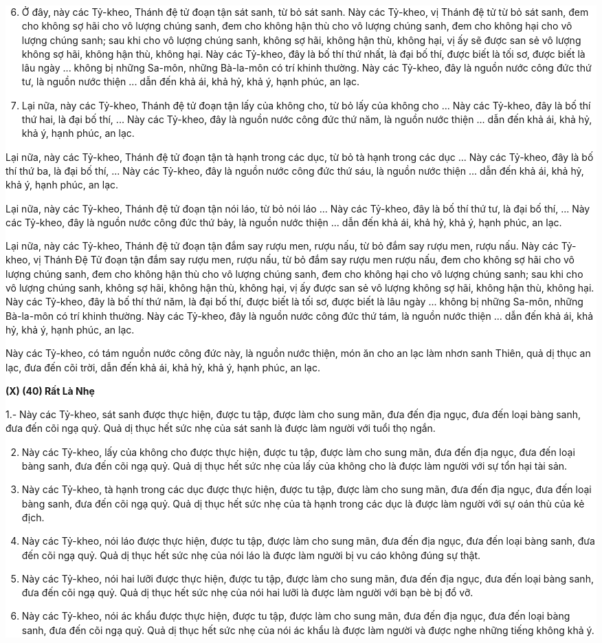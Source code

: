 6. Ở đây, này các Tỷ-kheo, Thánh đệ tử đoạn tận sát sanh, từ bỏ sát sanh. Này các Tỷ-kheo, vị Thánh đệ tử từ bỏ sát sanh, đem cho không sợ hãi cho vô lượng chúng sanh, đem cho không hận thù cho vô lượng chúng sanh, đem cho không hại cho vô lượng chúng sanh; sau khi cho vô lượng chúng sanh, không sợ hãi, không hận thù, không hại, vị ấy sẽ được san sẻ vô lượng không sợ hãi, không hận thù, không hại. Này các Tỷ-kheo, đây là bố thí thứ nhất, là đại bố thí, được biết là tối sơ, được biết là lâu ngày ... không bị những Sa-môn, những Bà-la-môn có trí khinh thường. Này các Tỷ-kheo, đây là nguồn nước công đức thứ tư, là nguồn nước thiện ... dẫn đến khả ái, khả hỷ, khả ý, hạnh phúc, an lạc.

7. Lại nữa, này các Tỷ-kheo, Thánh đệ tử đoạn tận lấy của không cho, từ bỏ lấy của không cho ... Này các Tỷ-kheo, đây là bố thí thứ hai, là đại bố thí, ... Này các Tỷ-kheo, đây là nguồn nước công đức thứ năm, là nguồn nước thiện ... dẫn đến khả ái, khả hỷ, khả ý, hạnh phúc, an lạc.

Lại nữa, này các Tỷ-kheo, Thánh đệ tử đoạn tận tà hạnh trong các dục, từ bỏ tà hạnh trong các dục ... Này các Tỷ-kheo, đây là bố thí thứ ba, là đại bố thí, ... Này các Tỷ-kheo, đây là nguồn nước công đức thứ sáu, là nguồn nước thiện ... dẫn đến khả ái, khả hỷ, khả ý, hạnh phúc, an lạc.

Lại nữa, này các Tỷ-kheo, Thánh đệ tử đoạn tận nói láo, từ bỏ nói láo ... Này các Tỷ-kheo, đây là bố thí thứ tư, là đại bố thí, ... Này các Tỷ-kheo, đây là nguồn nước công đức thứ bảy, là nguồn nước thiện ... dẫn đến khả ái, khả hỷ, khả ý, hạnh phúc, an lạc.

Lại nữa, này các Tỷ-kheo, Thánh đệ tử đoạn tận đắm say rượu men, rượu nấu, từ bỏ đắm say rượu men, rượu nấu. Này các Tỷ-kheo, vị Thánh Ðệ Tử đoạn tận đắm say rượu men, rượu nấu, từ bỏ đắm say rượu men rượu nấu, đem cho không sợ hãi cho vô lượng chúng sanh, đem cho không hận thù cho vô lượng chúng sanh, đem cho không hại cho vô lượng chúng sanh; sau khi cho vô lượng chúng sanh, không sợ hãi, không hận thù, không hại, vị ấy được san sẻ vô lượng không sợ hãi, không hận thù, không hại. Này các Tỷ-kheo, đây là bố thí thứ năm, là đại bố thí, được biết là tối sơ, được biết là lâu ngày ... không bị những Sa-môn, những Bà-la-môn có trí khinh thường. Này các Tỷ-kheo, đây là nguồn nước công đức thứ tám, là nguồn nước thiện ... dẫn đến khả ái, khả hỷ, khả ý, hạnh phúc, an lạc.

Này các Tỷ-kheo, có tám nguồn nước công đức này, là nguồn nước thiện, món ăn cho an lạc làm nhơn sanh Thiên, quả dị thục an lạc, đưa đến cõi trời, dẫn đến khả ái, khả hỷ, khả ý, hạnh phúc, an lạc.

**(X) (40) Rất Là Nhẹ**

1.- Này các Tỷ-kheo, sát sanh được thực hiện, được tu tập, được làm cho sung mãn, đưa đến địa ngục, đưa đến loại bàng sanh, đưa đến cõi ngạ quỷ. Quả dị thục hết sức nhẹ của sát sanh là được làm người với tuổi thọ ngắn.

2. Này các Tỷ-kheo, lấy của không cho được thực hiện, được tu tập, được làm cho sung mãn, đưa đến địa ngục, đưa đến loại bàng sanh, đưa đến cõi ngạ quỷ. Quả dị thục hết sức nhẹ của lấy của không cho là được làm người với sự tổn hại tài sản.

3. Này các Tỷ-kheo, tà hạnh trong các dục được thực hiện, được tu tập, được làm cho sung mãn, đưa đến địa ngục, đưa đến loại bàng sanh, đưa đến cõi ngạ quỷ. Quả dị thục hết sức nhẹ của tà hạnh trong các dục là được làm người với sự oán thù của kẻ địch.

4. Này các Tỷ-kheo, nói láo được thực hiện, được tu tập, được làm cho sung mãn, đưa đến địa ngục, đưa đến loại bàng sanh, đưa đến cõi ngạ quỷ. Quả dị thục hết sức nhẹ của nói láo là được làm người bị vu cáo không đúng sự thật.

5. Này các Tỷ-kheo, nói hai lưỡi được thực hiện, được tu tập, được làm cho sung mãn, đưa đến địa ngục, đưa đến loại bàng sanh, đưa đến cõi ngạ quỷ. Quả dị thục hết sức nhẹ của nói hai lưỡi là được làm người với bạn bè bị đổ vỡ.

6. Này các Tỷ-kheo, nói ác khẩu được thực hiện, được tu tập, được làm cho sung mãn, đưa đến địa ngục, đưa đến loại bàng sanh, đưa đến cõi ngạ quỷ. Quả dị thục hết sức nhẹ của nói ác khẩu là được làm người và được nghe những tiếng không khả ý.
